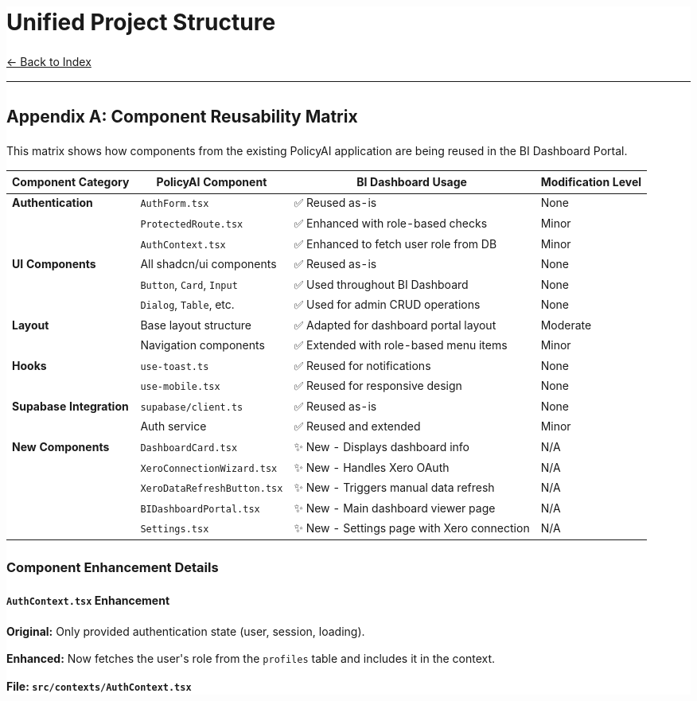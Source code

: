 # Unified Project Structure

[← Back to Index](index.md)

---

## Appendix A: Component Reusability Matrix

This matrix shows how components from the existing PolicyAI application are being reused in the BI Dashboard Portal.

| Component Category       | PolicyAI Component           | BI Dashboard Usage                          | Modification Level |
| ------------------------ | ---------------------------- | ------------------------------------------- | ------------------ |
| **Authentication**       | `AuthForm.tsx`               | ✅ Reused as-is                             | None               |
|                          | `ProtectedRoute.tsx`         | ✅ Enhanced with role-based checks          | Minor              |
|                          | `AuthContext.tsx`            | ✅ Enhanced to fetch user role from DB      | Minor              |
| **UI Components**        | All shadcn/ui components     | ✅ Reused as-is                             | None               |
|                          | `Button`, `Card`, `Input`    | ✅ Used throughout BI Dashboard             | None               |
|                          | `Dialog`, `Table`, etc.      | ✅ Used for admin CRUD operations           | None               |
| **Layout**               | Base layout structure        | ✅ Adapted for dashboard portal layout      | Moderate           |
|                          | Navigation components        | ✅ Extended with role-based menu items      | Minor              |
| **Hooks**                | `use-toast.ts`               | ✅ Reused for notifications                 | None               |
|                          | `use-mobile.tsx`             | ✅ Reused for responsive design             | None               |
| **Supabase Integration** | `supabase/client.ts`         | ✅ Reused as-is                             | None               |
|                          | Auth service                 | ✅ Reused and extended                      | Minor              |
| **New Components**       | `DashboardCard.tsx`          | ✨ New - Displays dashboard info            | N/A                |
|                          | `XeroConnectionWizard.tsx`   | ✨ New - Handles Xero OAuth                 | N/A                |
|                          | `XeroDataRefreshButton.tsx`  | ✨ New - Triggers manual data refresh       | N/A                |
|                          | `BIDashboardPortal.tsx`      | ✨ New - Main dashboard viewer page         | N/A                |
|                          | `Settings.tsx`               | ✨ New - Settings page with Xero connection | N/A                |

### Component Enhancement Details

#### `AuthContext.tsx` Enhancement

**Original:** Only provided authentication state (user, session, loading).

**Enhanced:** Now fetches the user's role from the `profiles` table and includes it in the context.

**File: `src/contexts/AuthContext.tsx`**
